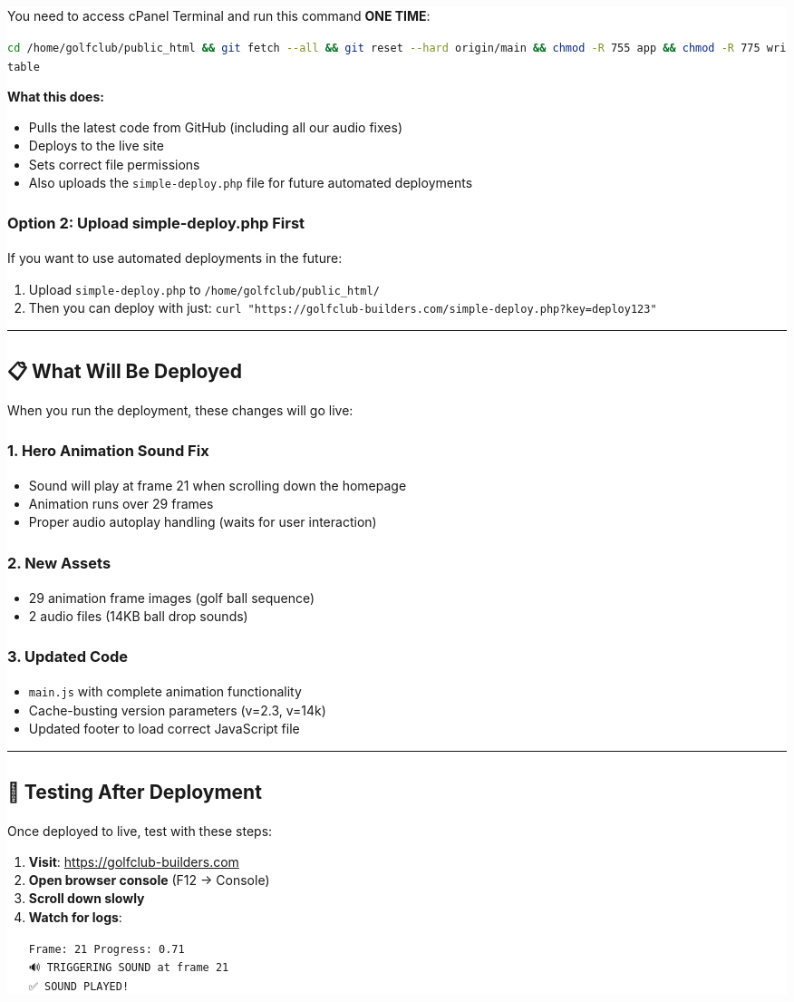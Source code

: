 You need to access cPanel Terminal and run this command **ONE TIME**:

```bash
cd /home/golfclub/public_html && git fetch --all && git reset --hard origin/main && chmod -R 755 app && chmod -R 775 writable
```

**What this does:**
- Pulls the latest code from GitHub (including all our audio fixes)
- Deploys to the live site
- Sets correct file permissions
- Also uploads the `simple-deploy.php` file for future automated deployments

### Option 2: Upload simple-deploy.php First

If you want to use automated deployments in the future:

1. Upload `simple-deploy.php` to `/home/golfclub/public_html/`
2. Then you can deploy with just: `curl "https://golfclub-builders.com/simple-deploy.php?key=deploy123"`

---

## 📋 What Will Be Deployed

When you run the deployment, these changes will go live:

### 1. Hero Animation Sound Fix
- Sound will play at frame 21 when scrolling down the homepage
- Animation runs over 29 frames
- Proper audio autoplay handling (waits for user interaction)

### 2. New Assets
- 29 animation frame images (golf ball sequence)
- 2 audio files (14KB ball drop sounds)

### 3. Updated Code
- `main.js` with complete animation functionality
- Cache-busting version parameters (v=2.3, v=14k)
- Updated footer to load correct JavaScript file

---

## 🧪 Testing After Deployment

Once deployed to live, test with these steps:

1. **Visit**: https://golfclub-builders.com
2. **Open browser console** (F12 → Console)
3. **Scroll down slowly**
4. **Watch for logs**:
   ```
   Frame: 21 Progress: 0.71
   🔊 TRIGGERING SOUND at frame 21
   ✅ SOUND PLAYED!
   ```
